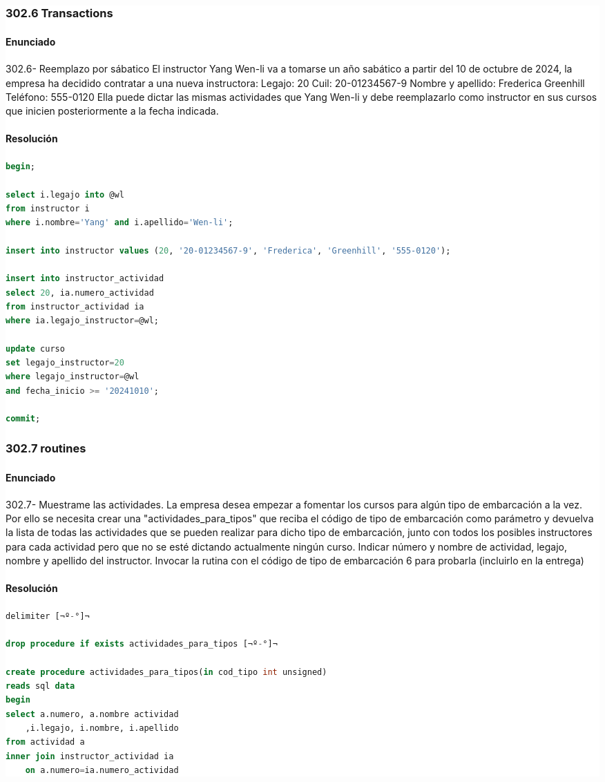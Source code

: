 ### 302.6 Transactions

#### Enunciado

302.6- Reemplazo por sábatico El instructor Yang Wen-li va a tomarse un año sabático a partir del 10 de octubre de 2024, la empresa ha decidido contratar a una nueva instructora:
Legajo: 20
Cuil: 20-01234567-9
Nombre y apellido: Frederica Greenhill
Teléfono: 555-0120
Ella puede dictar las mismas actividades que Yang Wen-li y debe reemplazarlo como instructor en sus cursos que inicien posteriormente a la fecha indicada.

#### Resolución

```sql
begin;

select i.legajo into @wl
from instructor i
where i.nombre='Yang' and i.apellido='Wen-li';

insert into instructor values (20, '20-01234567-9', 'Frederica', 'Greenhill', '555-0120');

insert into instructor_actividad
select 20, ia.numero_actividad
from instructor_actividad ia
where ia.legajo_instructor=@wl;

update curso
set legajo_instructor=20
where legajo_instructor=@wl
and fecha_inicio >= '20241010';

commit;

```

### 302.7 routines

#### Enunciado

302.7- Muestrame las actividades. La empresa desea empezar a fomentar los cursos para algún tipo de embarcación a la vez. Por ello se necesita crear una "actividades_para_tipos" que reciba el código de tipo de embarcación como parámetro y devuelva la lista de todas las actividades que se pueden realizar para dicho tipo de embarcación, junto con todos los posibles instructores para cada actividad pero que no se esté dictando actualmente ningún curso.
Indicar número y nombre de actividad, legajo, nombre y apellido del instructor.
Invocar la rutina con el código de tipo de embarcación 6 para probarla (incluirlo en la entrega)

#### Resolución

```sql
delimiter [¬º-°]¬

drop procedure if exists actividades_para_tipos [¬º-°]¬

create procedure actividades_para_tipos(in cod_tipo int unsigned)
reads sql data
begin
select a.numero, a.nombre actividad
    ,i.legajo, i.nombre, i.apellido
from actividad a
inner join instructor_actividad ia
    on a.numero=ia.numero_actividad
```